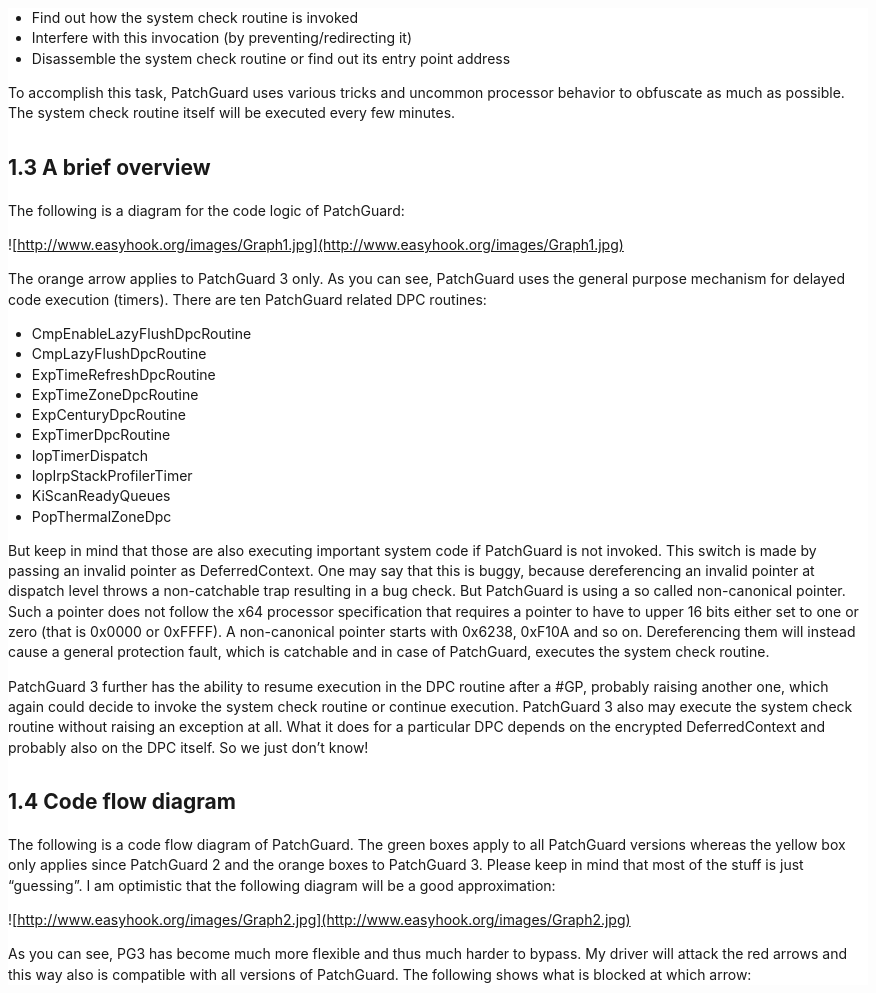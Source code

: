   * Find out how the system check routine is invoked
  * Interfere with this invocation (by preventing/redirecting it)
  * Disassemble the system check routine or find out its entry point address

To accomplish this task, PatchGuard uses various tricks and uncommon processor behavior to obfuscate as much as possible. The system check routine itself will be executed every few minutes.

## 1.3 A brief overview ##

The following is a diagram for the code logic of PatchGuard:

![http://www.easyhook.org/images/Graph1.jpg](http://www.easyhook.org/images/Graph1.jpg)

The orange arrow applies to PatchGuard 3 only. As you can see, PatchGuard uses the general purpose mechanism for delayed code execution (timers). There are ten PatchGuard related DPC routines:

  * CmpEnableLazyFlushDpcRoutine
  * CmpLazyFlushDpcRoutine
  * ExpTimeRefreshDpcRoutine
  * ExpTimeZoneDpcRoutine
  * ExpCenturyDpcRoutine
  * ExpTimerDpcRoutine
  * IopTimerDispatch
  * IopIrpStackProfilerTimer
  * KiScanReadyQueues
  * PopThermalZoneDpc


But keep in mind that those are also executing important system code if PatchGuard is not invoked. This switch is made by passing an invalid pointer as DeferredContext. One may say that this is buggy, because dereferencing an invalid pointer at dispatch level throws a non-catchable trap resulting in a bug check. But PatchGuard is using a so called non-canonical pointer. Such a pointer does not follow the x64 processor specification that requires a pointer to have to upper 16 bits either set to one or zero (that is 0x0000 or 0xFFFF). A non-canonical pointer starts with 0x6238, 0xF10A and so on. Dereferencing them will instead cause a general protection fault, which is catchable and in case of PatchGuard, executes the system check routine.

PatchGuard 3 further has the ability to resume execution in the DPC routine after a #GP, probably raising another one, which again could decide to invoke the system check routine or continue execution. PatchGuard 3 also may execute the system check routine without raising an exception at all. What it does for a particular DPC depends on the encrypted DeferredContext and probably also on the DPC itself. So we just don’t know!

## 1.4 Code flow diagram ##

The following is a code flow diagram of PatchGuard. The green boxes apply to all PatchGuard versions whereas the yellow box only applies since PatchGuard 2 and the orange boxes to PatchGuard 3. Please keep in mind that most of the stuff is just “guessing”. I am optimistic that the following diagram will be a good approximation:

![http://www.easyhook.org/images/Graph2.jpg](http://www.easyhook.org/images/Graph2.jpg)

As you can see, PG3 has become much more flexible and thus much harder to bypass. My driver will attack the red arrows and this way also is compatible with all versions of PatchGuard. The following shows what is blocked at which arrow:

